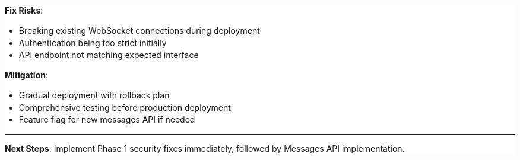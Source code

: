 **Fix Risks**:
- Breaking existing WebSocket connections during deployment
- Authentication being too strict initially
- API endpoint not matching expected interface

**Mitigation**:
- Gradual deployment with rollback plan
- Comprehensive testing before production deployment
- Feature flag for new messages API if needed

---

**Next Steps**: Implement Phase 1 security fixes immediately, followed by Messages API implementation.